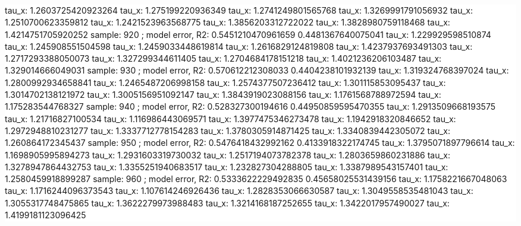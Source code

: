 tau_x: 1.2603725420923264
tau_x: 1.275199220936349
tau_x: 1.2741249801565768
tau_x: 1.3269991791056932
tau_x: 1.2510700623359812
tau_x: 1.2421523963568775
tau_x: 1.3856203312722022
tau_x: 1.3828980759118468
tau_x: 1.4214751705920252
sample: 920 ;	 model error, R2: 0.5451210470961659 0.4481367640075041
tau_x: 1.229929598510874
tau_x: 1.245908551504598
tau_x: 1.2459033448619814
tau_x: 1.2616829124819808
tau_x: 1.4237937693491303
tau_x: 1.2717293388050073
tau_x: 1.327299344611405
tau_x: 1.2704684178151218
tau_x: 1.4021236206103487
tau_x: 1.329014666049031
sample: 930 ;	 model error, R2: 0.570612212308033 0.4404238101932139
tau_x: 1.319324768397024
tau_x: 1.2800992934658841
tau_x: 1.2465487206998158
tau_x: 1.2574377507236412
tau_x: 1.301115853095437
tau_x: 1.3014702138121972
tau_x: 1.3005156951092147
tau_x: 1.3843919023088156
tau_x: 1.1761568788972594
tau_x: 1.175283544768327
sample: 940 ;	 model error, R2: 0.528327300194616 0.44950859595470355
tau_x: 1.2913509668193575
tau_x: 1.21716827100534
tau_x: 1.116986443069571
tau_x: 1.3977475346273478
tau_x: 1.1942918320846652
tau_x: 1.2972948810231277
tau_x: 1.3337712778154283
tau_x: 1.3780305914871425
tau_x: 1.3340839442305072
tau_x: 1.260864172345437
sample: 950 ;	 model error, R2: 0.5476418432992162 0.4133918322174745
tau_x: 1.3795071897796614
tau_x: 1.1698905995894273
tau_x: 1.2931603319730032
tau_x: 1.2517194073782378
tau_x: 1.2803659860231886
tau_x: 1.3278947864432753
tau_x: 1.3355251940683517
tau_x: 1.232827304288805
tau_x: 1.3387989543157401
tau_x: 1.2580459918899287
sample: 960 ;	 model error, R2: 0.5333622229492835 0.45658025531439156
tau_x: 1.1758221667048063
tau_x: 1.1716244096373543
tau_x: 1.107614246926436
tau_x: 1.2828353066630587
tau_x: 1.3049558535481043
tau_x: 1.3055317748475865
tau_x: 1.3622279973988483
tau_x: 1.3214168187252655
tau_x: 1.3422017957490027
tau_x: 1.4199181123096425